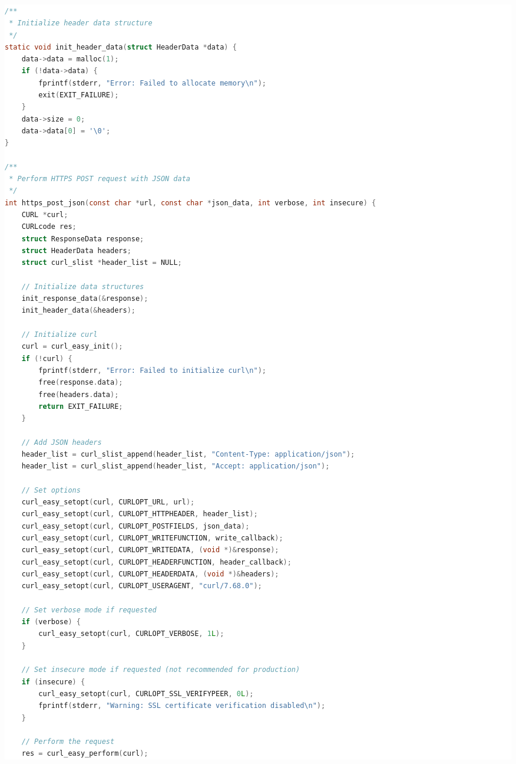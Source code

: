 ```c
/**
 * Initialize header data structure
 */
static void init_header_data(struct HeaderData *data) {
    data->data = malloc(1);
    if (!data->data) {
        fprintf(stderr, "Error: Failed to allocate memory\n");
        exit(EXIT_FAILURE);
    }
    data->size = 0;
    data->data[0] = '\0';
}

/**
 * Perform HTTPS POST request with JSON data
 */
int https_post_json(const char *url, const char *json_data, int verbose, int insecure) {
    CURL *curl;
    CURLcode res;
    struct ResponseData response;
    struct HeaderData headers;
    struct curl_slist *header_list = NULL;
    
    // Initialize data structures
    init_response_data(&response);
    init_header_data(&headers);
    
    // Initialize curl
    curl = curl_easy_init();
    if (!curl) {
        fprintf(stderr, "Error: Failed to initialize curl\n");
        free(response.data);
        free(headers.data);
        return EXIT_FAILURE;
    }
    
    // Add JSON headers
    header_list = curl_slist_append(header_list, "Content-Type: application/json");
    header_list = curl_slist_append(header_list, "Accept: application/json");
    
    // Set options
    curl_easy_setopt(curl, CURLOPT_URL, url);
    curl_easy_setopt(curl, CURLOPT_HTTPHEADER, header_list);
    curl_easy_setopt(curl, CURLOPT_POSTFIELDS, json_data);
    curl_easy_setopt(curl, CURLOPT_WRITEFUNCTION, write_callback);
    curl_easy_setopt(curl, CURLOPT_WRITEDATA, (void *)&response);
    curl_easy_setopt(curl, CURLOPT_HEADERFUNCTION, header_callback);
    curl_easy_setopt(curl, CURLOPT_HEADERDATA, (void *)&headers);
    curl_easy_setopt(curl, CURLOPT_USERAGENT, "curl/7.68.0");
    
    // Set verbose mode if requested
    if (verbose) {
        curl_easy_setopt(curl, CURLOPT_VERBOSE, 1L);
    }
    
    // Set insecure mode if requested (not recommended for production)
    if (insecure) {
        curl_easy_setopt(curl, CURLOPT_SSL_VERIFYPEER, 0L);
        fprintf(stderr, "Warning: SSL certificate verification disabled\n");
    }
    
    // Perform the request
    res = curl_easy_perform(curl);
```